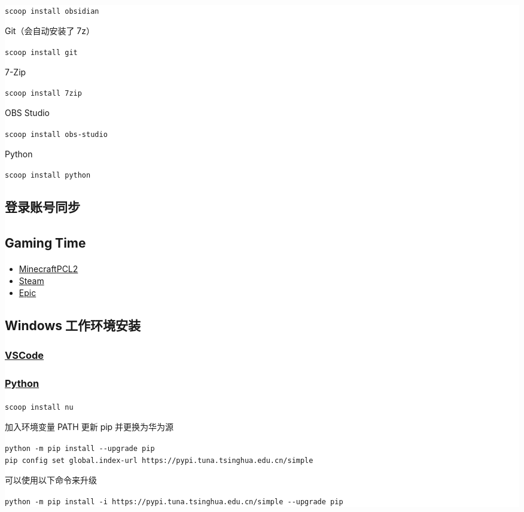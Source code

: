 ```
scoop install obsidian
```

Git（会自动安装了 7z）

```
scoop install git
```

7-Zip

```
scoop install 7zip
```

OBS Studio

```
scoop install obs-studio
```

Python

```
scoop install python
```

## 登录账号同步

## Gaming Time

- [Minecraft](https://www.microsoft.com/store/productid/9PGW18NPBZV5?ocid=pdpshare)[PCL2](https://afdian.net/p/0164034c016c11ebafcb52540025c377)
- [Steam](https://store.steampowered.com/)
- [Epic](https://store.epicgames.com/zh-CN/)

## Windows 工作环境安装

### [VSCode](https://code.visualstudio.com/)

### [Python](https://www.python.org/)

```shell
scoop install nu
```

加入环境变量 PATH
更新 pip 并更换为华为源

```shell
python -m pip install --upgrade pip
pip config set global.index-url https://pypi.tuna.tsinghua.edu.cn/simple
```

可以使用以下命令来升级

```
python -m pip install -i https://pypi.tuna.tsinghua.edu.cn/simple --upgrade pip
```
